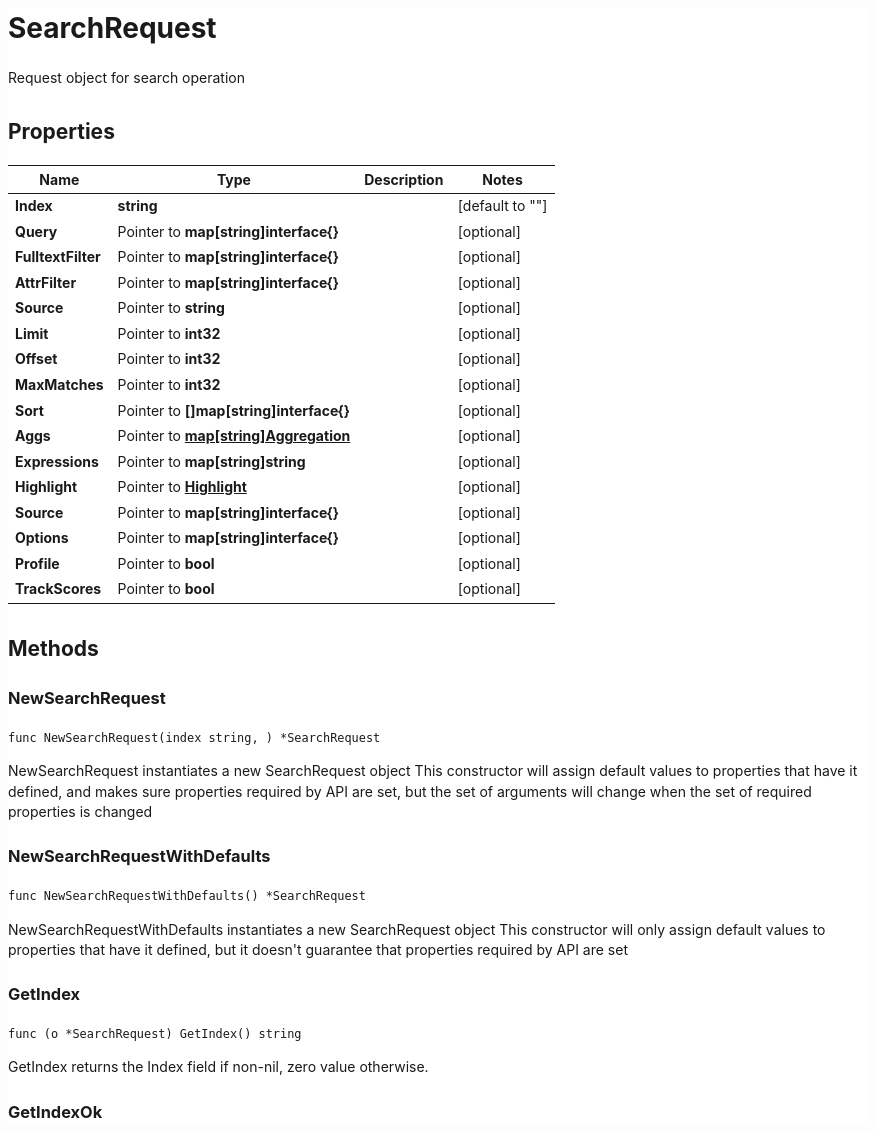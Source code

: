 # SearchRequest

Request object for search operation

## Properties

Name | Type | Description | Notes
------------ | ------------- | ------------- | -------------
**Index** | **string** |  | [default to ""]
**Query** | Pointer to **map[string]interface{}** |  | [optional] 
**FulltextFilter** | Pointer to **map[string]interface{}** |  | [optional] 
**AttrFilter** | Pointer to **map[string]interface{}** |  | [optional] 
**Source** | Pointer to **string** |  | [optional] 
**Limit** | Pointer to **int32** |  | [optional] 
**Offset** | Pointer to **int32** |  | [optional] 
**MaxMatches** | Pointer to **int32** |  | [optional] 
**Sort** | Pointer to **[]map[string]interface{}** |  | [optional] 
**Aggs** | Pointer to [**map[string]Aggregation**](Aggregation.md) |  | [optional] 
**Expressions** | Pointer to **map[string]string** |  | [optional] 
**Highlight** | Pointer to [**Highlight**](Highlight.md) |  | [optional] 
**Source** | Pointer to **map[string]interface{}** |  | [optional] 
**Options** | Pointer to **map[string]interface{}** |  | [optional] 
**Profile** | Pointer to **bool** |  | [optional] 
**TrackScores** | Pointer to **bool** |  | [optional] 

## Methods

### NewSearchRequest

`func NewSearchRequest(index string, ) *SearchRequest`

NewSearchRequest instantiates a new SearchRequest object
This constructor will assign default values to properties that have it defined,
and makes sure properties required by API are set, but the set of arguments
will change when the set of required properties is changed

### NewSearchRequestWithDefaults

`func NewSearchRequestWithDefaults() *SearchRequest`

NewSearchRequestWithDefaults instantiates a new SearchRequest object
This constructor will only assign default values to properties that have it defined,
but it doesn't guarantee that properties required by API are set

### GetIndex

`func (o *SearchRequest) GetIndex() string`

GetIndex returns the Index field if non-nil, zero value otherwise.

### GetIndexOk
